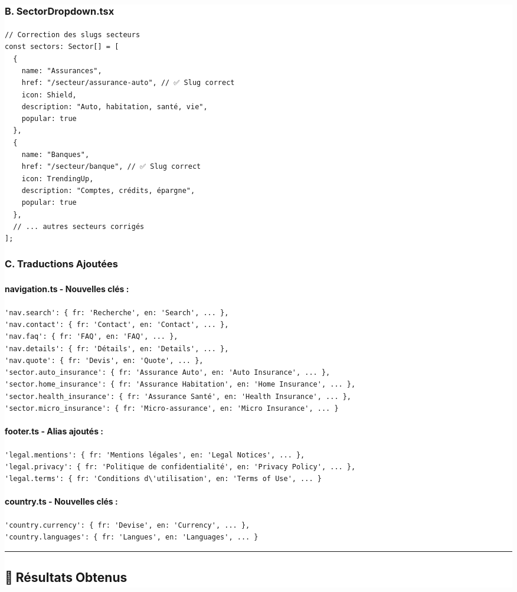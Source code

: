 ### **B. SectorDropdown.tsx**
```tsx
// Correction des slugs secteurs
const sectors: Sector[] = [
  {
    name: "Assurances",
    href: "/secteur/assurance-auto", // ✅ Slug correct
    icon: Shield,
    description: "Auto, habitation, santé, vie",
    popular: true
  },
  {
    name: "Banques",
    href: "/secteur/banque", // ✅ Slug correct
    icon: TrendingUp,
    description: "Comptes, crédits, épargne",
    popular: true
  },
  // ... autres secteurs corrigés
];
```

### **C. Traductions Ajoutées**

#### **navigation.ts - Nouvelles clés :**
```tsx
'nav.search': { fr: 'Recherche', en: 'Search', ... },
'nav.contact': { fr: 'Contact', en: 'Contact', ... },
'nav.faq': { fr: 'FAQ', en: 'FAQ', ... },
'nav.details': { fr: 'Détails', en: 'Details', ... },
'nav.quote': { fr: 'Devis', en: 'Quote', ... },
'sector.auto_insurance': { fr: 'Assurance Auto', en: 'Auto Insurance', ... },
'sector.home_insurance': { fr: 'Assurance Habitation', en: 'Home Insurance', ... },
'sector.health_insurance': { fr: 'Assurance Santé', en: 'Health Insurance', ... },
'sector.micro_insurance': { fr: 'Micro-assurance', en: 'Micro Insurance', ... }
```

#### **footer.ts - Alias ajoutés :**
```tsx
'legal.mentions': { fr: 'Mentions légales', en: 'Legal Notices', ... },
'legal.privacy': { fr: 'Politique de confidentialité', en: 'Privacy Policy', ... },
'legal.terms': { fr: 'Conditions d\'utilisation', en: 'Terms of Use', ... }
```

#### **country.ts - Nouvelles clés :**
```tsx
'country.currency': { fr: 'Devise', en: 'Currency', ... },
'country.languages': { fr: 'Langues', en: 'Languages', ... }
```

---

## 🎯 **Résultats Obtenus**
